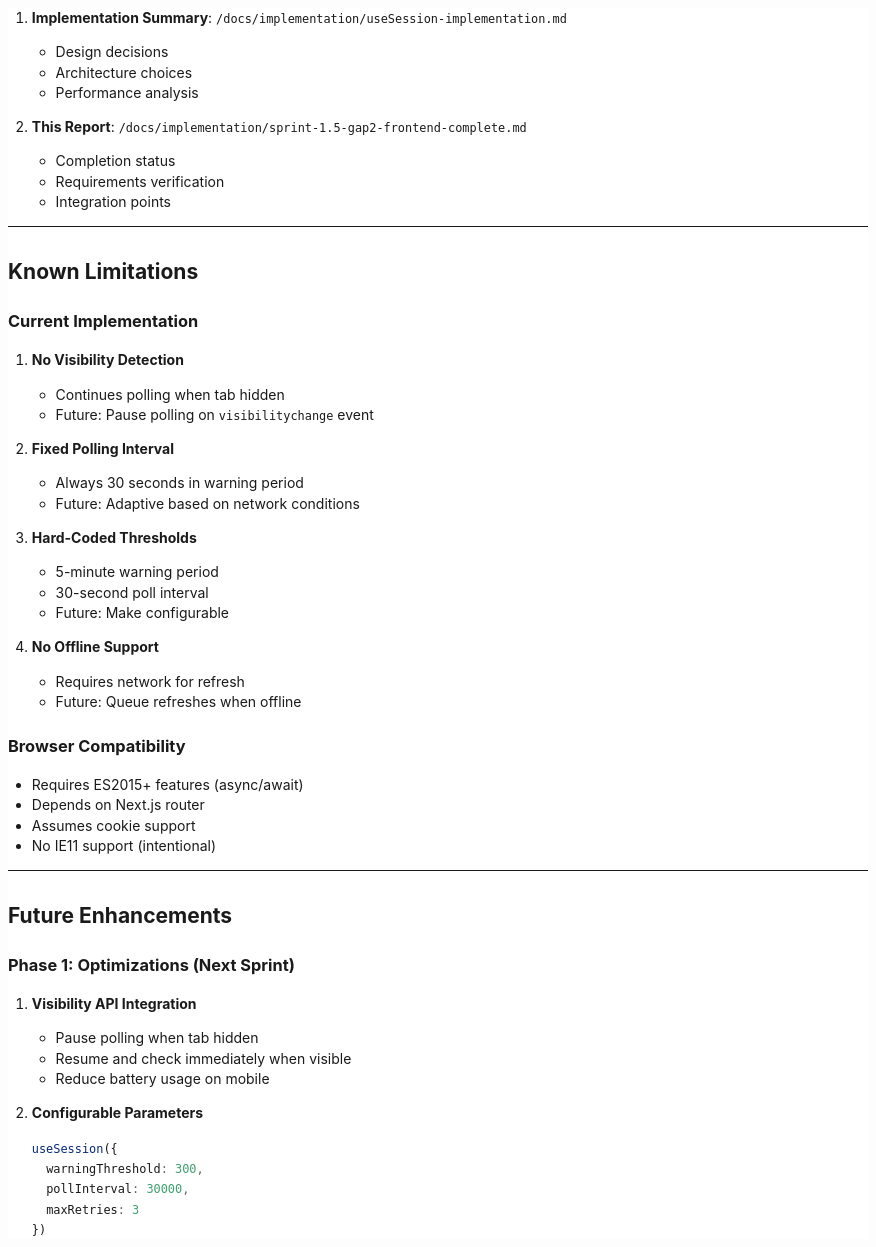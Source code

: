 1. **Implementation Summary**: `/docs/implementation/useSession-implementation.md`
   - Design decisions
   - Architecture choices
   - Performance analysis

2. **This Report**: `/docs/implementation/sprint-1.5-gap2-frontend-complete.md`
   - Completion status
   - Requirements verification
   - Integration points

---

## Known Limitations

### Current Implementation

1. **No Visibility Detection**
   - Continues polling when tab hidden
   - Future: Pause polling on `visibilitychange` event

2. **Fixed Polling Interval**
   - Always 30 seconds in warning period
   - Future: Adaptive based on network conditions

3. **Hard-Coded Thresholds**
   - 5-minute warning period
   - 30-second poll interval
   - Future: Make configurable

4. **No Offline Support**
   - Requires network for refresh
   - Future: Queue refreshes when offline

### Browser Compatibility

- Requires ES2015+ features (async/await)
- Depends on Next.js router
- Assumes cookie support
- No IE11 support (intentional)

---

## Future Enhancements

### Phase 1: Optimizations (Next Sprint)

1. **Visibility API Integration**
   - Pause polling when tab hidden
   - Resume and check immediately when visible
   - Reduce battery usage on mobile

2. **Configurable Parameters**
   ```typescript
   useSession({
     warningThreshold: 300,
     pollInterval: 30000,
     maxRetries: 3
   })
   ```

